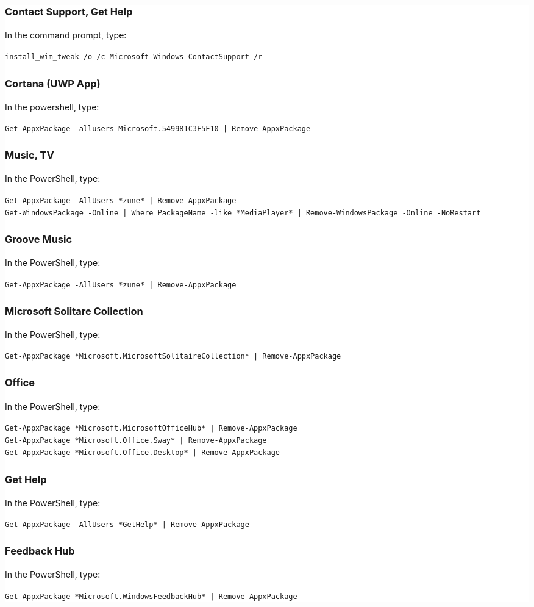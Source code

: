### Contact Support, Get Help
In the command prompt, type:
```
install_wim_tweak /o /c Microsoft-Windows-ContactSupport /r
```

### Cortana (UWP App)
In the powershell, type:
```
Get-AppxPackage -allusers Microsoft.549981C3F5F10 | Remove-AppxPackage
```

### Music, TV
In the PowerShell, type: <br>
```
Get-AppxPackage -AllUsers *zune* | Remove-AppxPackage
Get-WindowsPackage -Online | Where PackageName -like *MediaPlayer* | Remove-WindowsPackage -Online -NoRestart
```

### Groove Music
In the PowerShell, type:
```
Get-AppxPackage -AllUsers *zune* | Remove-AppxPackage
```

### Microsoft Solitare Collection
In the PowerShell, type:
```
Get-AppxPackage *Microsoft.MicrosoftSolitaireCollection* | Remove-AppxPackage
```

### Office
In the PowerShell, type:
```
Get-AppxPackage *Microsoft.MicrosoftOfficeHub* | Remove-AppxPackage
Get-AppxPackage *Microsoft.Office.Sway* | Remove-AppxPackage
Get-AppxPackage *Microsoft.Office.Desktop* | Remove-AppxPackage
```

### Get Help
In the PowerShell, type:
```
Get-AppxPackage -AllUsers *GetHelp* | Remove-AppxPackage
```

### Feedback Hub
In the PowerShell, type:
```
Get-AppxPackage *Microsoft.WindowsFeedbackHub* | Remove-AppxPackage
```
